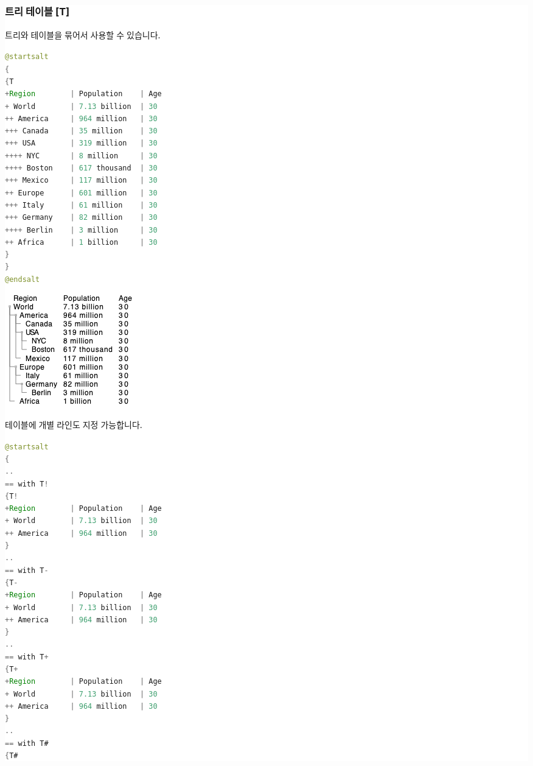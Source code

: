 ### 트리 테이블 [T]
트리와 테이블을 묶어서 사용할 수 있습니다.

```java
@startsalt
{
{T
+Region        | Population    | Age
+ World        | 7.13 billion  | 30
++ America     | 964 million   | 30
+++ Canada     | 35 million    | 30
+++ USA        | 319 million   | 30
++++ NYC       | 8 million     | 30
++++ Boston    | 617 thousand  | 30
+++ Mexico     | 117 million   | 30
++ Europe      | 601 million   | 30
+++ Italy      | 61 million    | 30
+++ Germany    | 82 million    | 30
++++ Berlin    | 3 million     | 30
++ Africa      | 1 billion     | 30
}
}
@endsalt
```
![13-11](Captures/13-11.png)

테이블에 개별 라인도 지정 가능합니다.

```java
@startsalt
{
..
== with T!
{T!
+Region        | Population    | Age
+ World        | 7.13 billion  | 30
++ America     | 964 million   | 30
}
..
== with T-
{T-
+Region        | Population    | Age
+ World        | 7.13 billion  | 30
++ America     | 964 million   | 30
}
..
== with T+
{T+
+Region        | Population    | Age
+ World        | 7.13 billion  | 30
++ America     | 964 million   | 30
}
..
== with T#
{T#
```